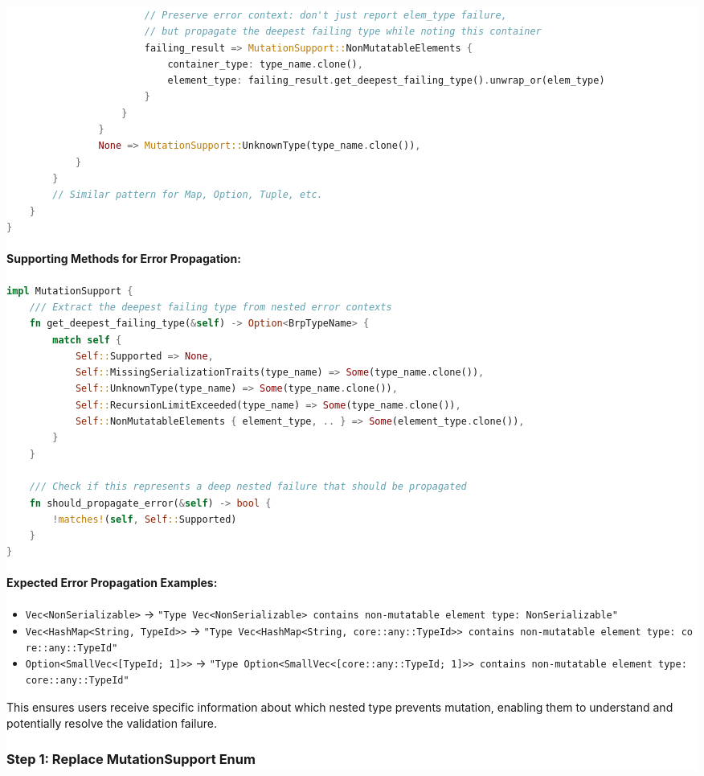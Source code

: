 ```rust
                        // Preserve error context: don't just report elem_type failure,
                        // but propagate the deepest failing type while noting this container
                        failing_result => MutationSupport::NonMutatableElements {
                            container_type: type_name.clone(),
                            element_type: failing_result.get_deepest_failing_type().unwrap_or(elem_type)
                        }
                    }
                }
                None => MutationSupport::UnknownType(type_name.clone()),
            }
        }
        // Similar pattern for Map, Option, Tuple, etc.
    }
}
```

#### Supporting Methods for Error Propagation:

```rust
impl MutationSupport {
    /// Extract the deepest failing type from nested error contexts
    fn get_deepest_failing_type(&self) -> Option<BrpTypeName> {
        match self {
            Self::Supported => None,
            Self::MissingSerializationTraits(type_name) => Some(type_name.clone()),
            Self::UnknownType(type_name) => Some(type_name.clone()),
            Self::RecursionLimitExceeded(type_name) => Some(type_name.clone()),
            Self::NonMutatableElements { element_type, .. } => Some(element_type.clone()),
        }
    }
    
    /// Check if this represents a deep nested failure that should be propagated
    fn should_propagate_error(&self) -> bool {
        !matches!(self, Self::Supported)
    }
}
```

#### Expected Error Propagation Examples:

- `Vec<NonSerializable>` → `"Type Vec<NonSerializable> contains non-mutatable element type: NonSerializable"`
- `Vec<HashMap<String, TypeId>>` → `"Type Vec<HashMap<String, core::any::TypeId>> contains non-mutatable element type: core::any::TypeId"`  
- `Option<SmallVec<[TypeId; 1]>>` → `"Type Option<SmallVec<[core::any::TypeId; 1]>> contains non-mutatable element type: core::any::TypeId"`

This ensures users receive specific information about which nested type prevents mutation, enabling them to understand and potentially resolve the validation failure.

### Step 1: Replace MutationSupport Enum
